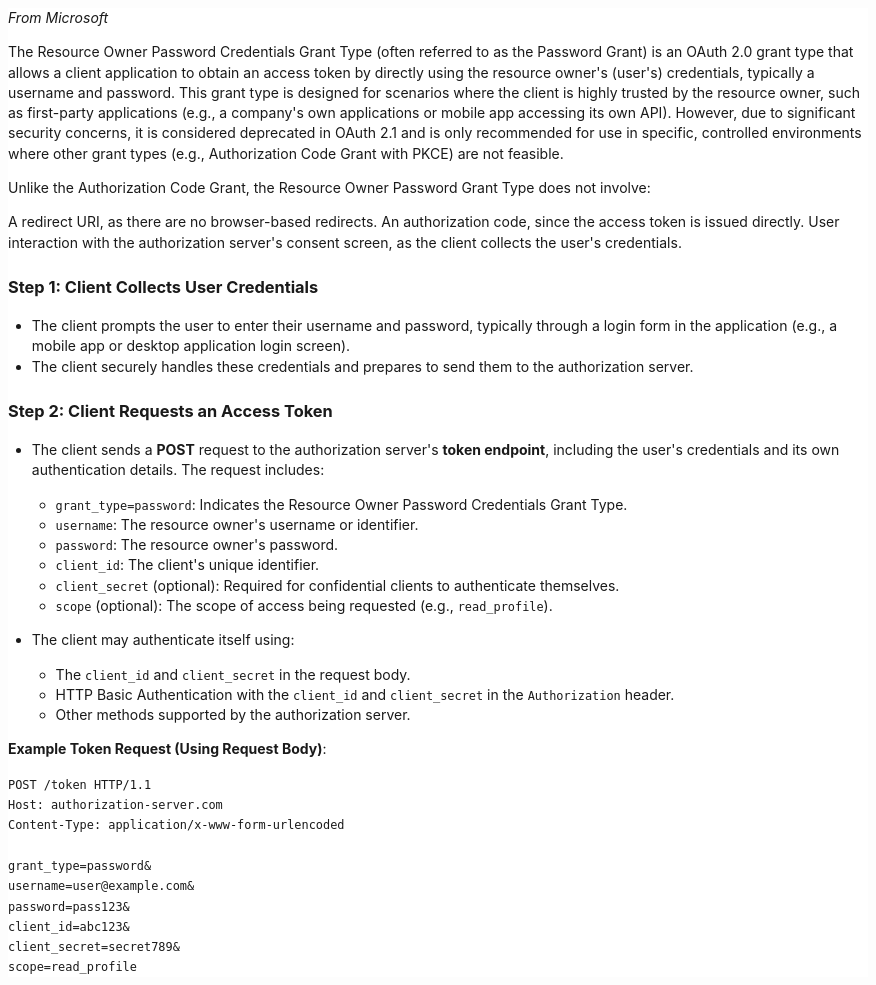 _From Microsoft_


The Resource Owner Password Credentials Grant Type (often referred to as the Password Grant) is an OAuth 2.0 grant type that allows a client application to obtain an access token by directly using the resource owner's (user's) credentials, typically a username and password. This grant type is designed for scenarios where the client is highly trusted by the resource owner, such as first-party applications (e.g., a company's own applications or mobile app accessing its own API). However, due to significant security concerns, it is considered deprecated in OAuth 2.1 and is only recommended for use in specific, controlled environments where other grant types (e.g., Authorization Code Grant with PKCE) are not feasible.

Unlike the Authorization Code Grant, the Resource Owner Password Grant Type does not involve:

A redirect URI, as there are no browser-based redirects.
An authorization code, since the access token is issued directly.
User interaction with the authorization server's consent screen, as the client collects the user's credentials.

### **Step 1: Client Collects User Credentials**
- The client prompts the user to enter their username and password, typically through a login form in the application (e.g., a mobile app or desktop application login screen).
- The client securely handles these credentials and prepares to send them to the authorization server.

### **Step 2: Client Requests an Access Token**
- The client sends a **POST** request to the authorization server's **token endpoint**, including the user's credentials and its own authentication details. The request includes:
  - `grant_type=password`: Indicates the Resource Owner Password Credentials Grant Type.
  - `username`: The resource owner's username or identifier.
  - `password`: The resource owner's password.
  - `client_id`: The client's unique identifier.
  - `client_secret` (optional): Required for confidential clients to authenticate themselves.
  - `scope` (optional): The scope of access being requested (e.g., `read_profile`).

- The client may authenticate itself using:
  - The `client_id` and `client_secret` in the request body.
  - HTTP Basic Authentication with the `client_id` and `client_secret` in the `Authorization` header.
  - Other methods supported by the authorization server.

**Example Token Request (Using Request Body)**:
```
POST /token HTTP/1.1
Host: authorization-server.com
Content-Type: application/x-www-form-urlencoded

grant_type=password&
username=user@example.com&
password=pass123&
client_id=abc123&
client_secret=secret789&
scope=read_profile
```
